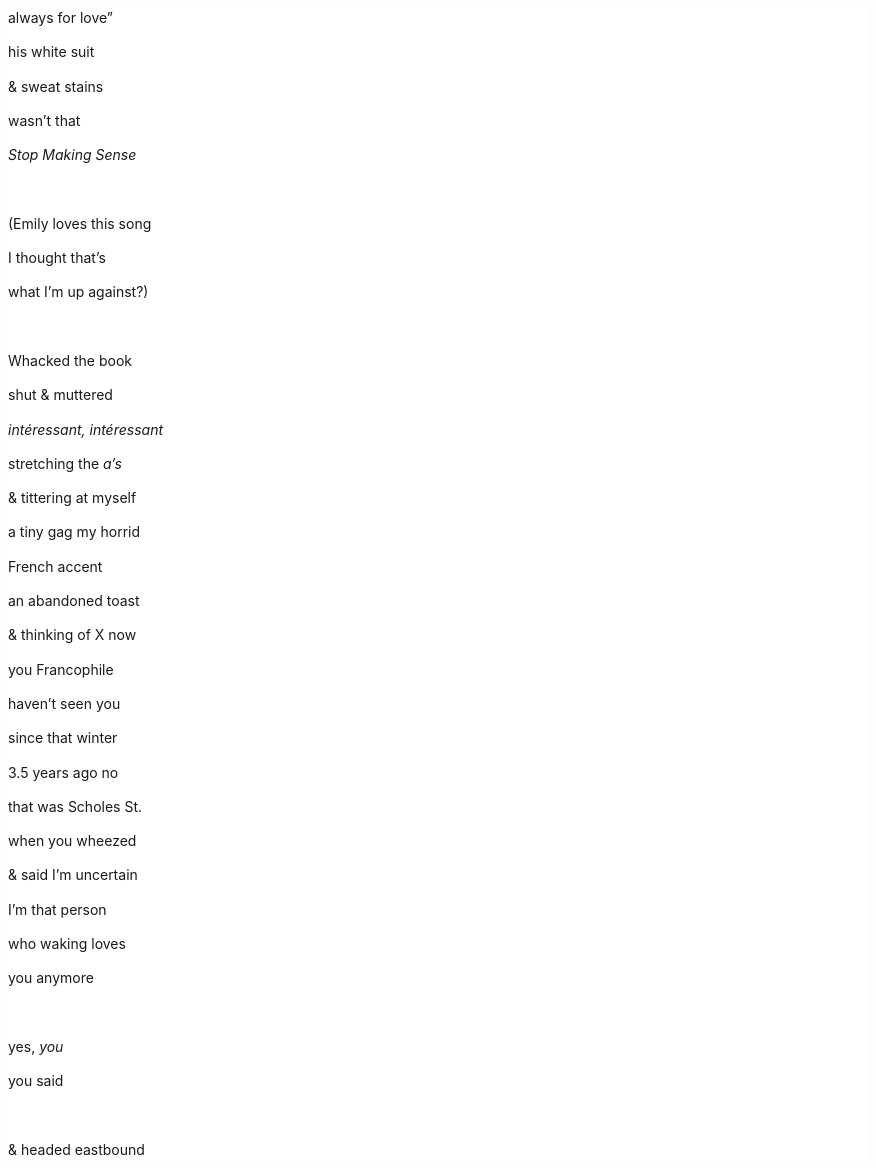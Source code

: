  always for love” 

 his white suit 

 & sweat stains

 wasn’t that 

 *Stop Making Sense*

  

 (Emily loves this song

 I thought that’s 

 what I’m up against?)

  

 Whacked the book

 shut & muttered

 *intéressant, intéressant*

 stretching the *a’s*

 & tittering at myself

 a tiny gag my horrid

 French accent 

 an abandoned toast

 & thinking of X now

 you Francophile

 haven’t seen you

 since that winter

 3.5 years ago no 

 that was Scholes St.

 when you wheezed

 & said I’m uncertain

 I’m that person 

 who waking loves

 you anymore

  

 yes, *you*

 you said

  

 & headed eastbound

